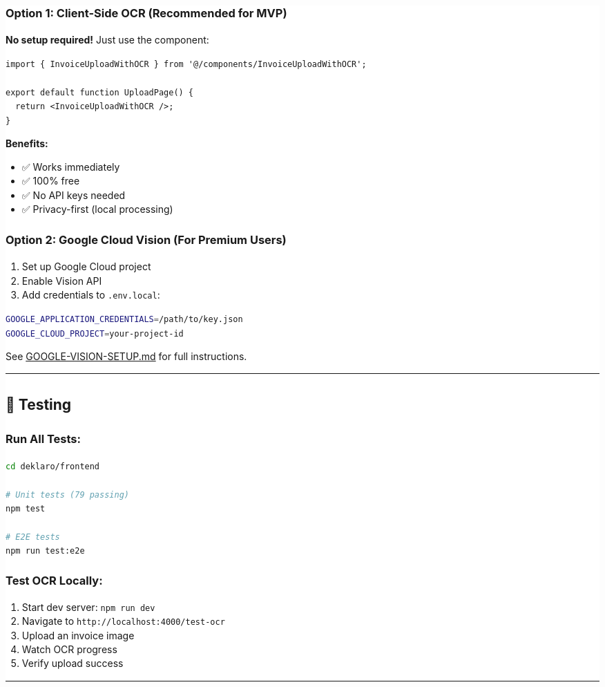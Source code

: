 ### **Option 1: Client-Side OCR (Recommended for MVP)**

**No setup required!** Just use the component:

```tsx
import { InvoiceUploadWithOCR } from '@/components/InvoiceUploadWithOCR';

export default function UploadPage() {
  return <InvoiceUploadWithOCR />;
}
```

**Benefits:**
- ✅ Works immediately
- ✅ 100% free
- ✅ No API keys needed
- ✅ Privacy-first (local processing)

### **Option 2: Google Cloud Vision (For Premium Users)**

1. Set up Google Cloud project
2. Enable Vision API
3. Add credentials to `.env.local`:
```bash
GOOGLE_APPLICATION_CREDENTIALS=/path/to/key.json
GOOGLE_CLOUD_PROJECT=your-project-id
```

See [GOOGLE-VISION-SETUP.md](GOOGLE-VISION-SETUP.md) for full instructions.

---

## 🧪 Testing

### **Run All Tests:**
```bash
cd deklaro/frontend

# Unit tests (79 passing)
npm test

# E2E tests
npm run test:e2e
```

### **Test OCR Locally:**
1. Start dev server: `npm run dev`
2. Navigate to `http://localhost:4000/test-ocr`
3. Upload an invoice image
4. Watch OCR progress
5. Verify upload success

---
